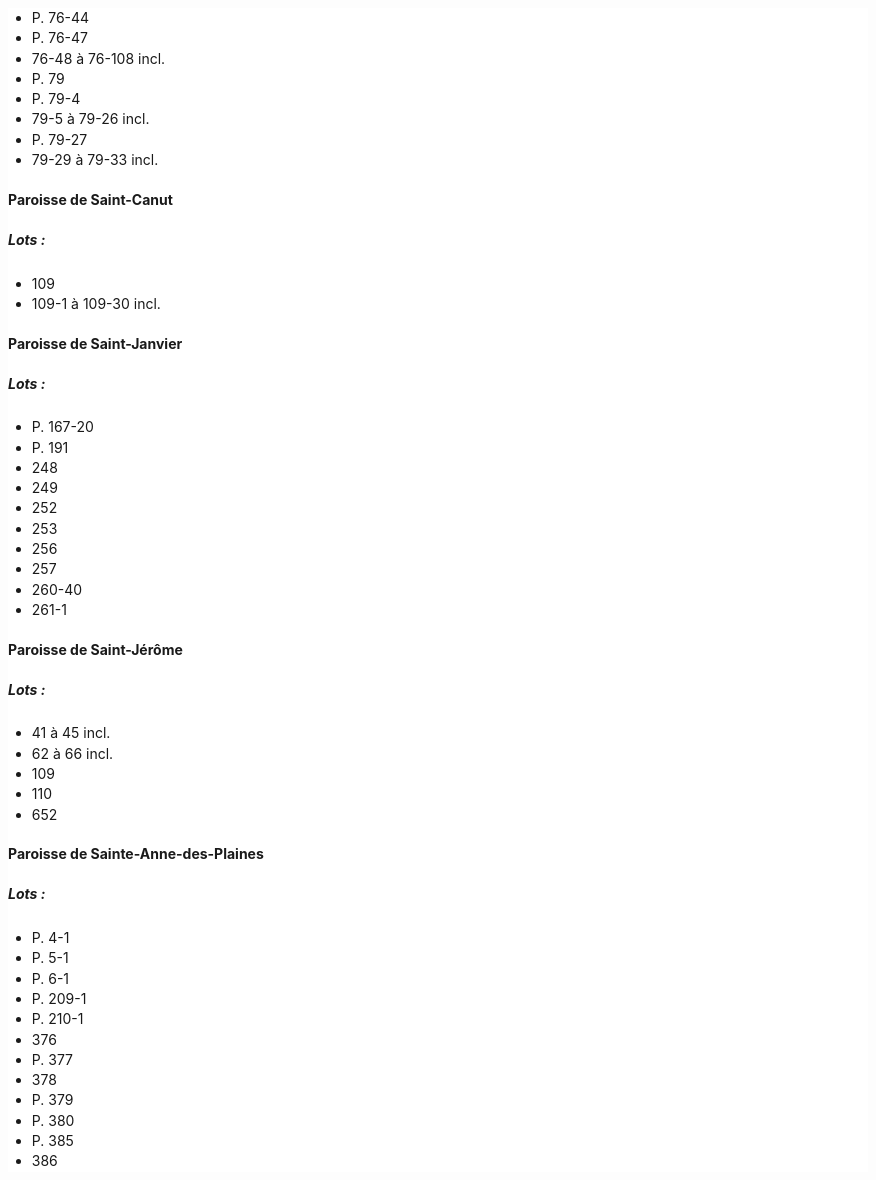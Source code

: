 - P. 76-44
- P. 76-47
- 76-48 à 76-108 incl.
- P. 79
- P. 79-4
- 79-5 à 79-26 incl.
- P. 79-27
- 79-29 à 79-33 incl.

#### Paroisse de Saint-Canut


##### Lots :

- 109
- 109-1 à 109-30 incl.

#### Paroisse de Saint-Janvier


##### Lots :

- P. 167-20
- P. 191
- 248
- 249
- 252
- 253
- 256
- 257
- 260-40
- 261-1

#### Paroisse de Saint-Jérôme


##### Lots :

- 41 à 45 incl.
- 62 à 66 incl.
- 109
- 110
- 652

#### Paroisse de Sainte-Anne-des-Plaines


##### Lots :

- P. 4-1
- P. 5-1
- P. 6-1
- P. 209-1
- P. 210-1
- 376
- P. 377
- 378
- P. 379
- P. 380
- P. 385
- 386
